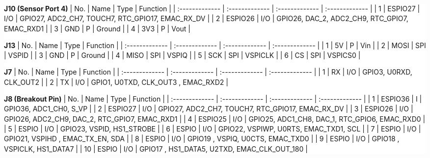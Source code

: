 **J10 (Sensor Port 4)**
| No.  | Name | Type  | Function |
| :------------- | :------------- | :------------- | :------------- |
| 1  | ESPIO27  | I/O  | GPIO27, ADC2_CH7, TOUCH7, RTC_GPIO17, EMAC_RX_DV  |
| 2  | ESPIO26  | I/O  | GPIO26, DAC_2, ADC2_CH9, RTC_GPIO7, EMAC_RXD1  |
| 3  | GND  | P  | Ground  |
| 4  | 3V3  | P  | Vout  |

**J13**
| No.  | Name | Type  | Function |
| :------------- | :------------- | :------------- | :------------- |
| 1  | 5V  | P  | Vin  |
| 2  | MOSI  | SPI  | VSPID  |
| 3  | GND  | P  | Ground  |
| 4  | MISO  | SPI  | VSPIQ  |
| 5  | SCK  | SPI  | VSPICLK  |
| 6  | CS  | SPI  | VSPICS0  |

**J7**
| No.  | Name | Type  | Function |
| :------------- | :------------- | :------------- | :------------- |
| 1  | RX  | I/O  | GPIO3, U0RXD, CLK_OUT2  |
| 2  | TX  | I/O  | GPIO1, U0TXD, CLK_OUT3 , EMAC_RXD2  |

**J8 (Breakout Pin)**
| No.  | Name | Type  | Function |
| :------------- | :------------- | :------------- | :------------- |
| 1  | ESPIO36  | I  | GPIO36, ADC1_CH0, S_VP  |
| 2  | ESPIO27  | I/O  | GPIO27, ADC2_CH7, TOUCH7, RTC_GPIO17, EMAC_RX_DV  |
| 3  | ESPIO26  | I/O  | GPIO26, ADC2_CH9, DAC_2, RTC_GPIO7, EMAC_RXD1  |
| 4  | ESPIO25  | I/O  | GPIO25, ADC1_CH8, DAC_1, RTC_GPIO6, EMAC_RXD0  |
| 5  | ESPIO  | I/O  | GPIO23, VSPID, HS1_STROBE  |
| 6  | ESPIO  | I/O  | GPIO22, VSPIWP, U0RTS, EMAC_TXD1, SCL  |
| 7  | ESPIO  | I/O  | GPIO21, VSPIHD , EMAC_TX_EN, SDA  |
| 8  | ESPIO  | I/O  | GPIO19 , VSPIQ, U0CTS, EMAC_TXD0  |
| 9  | ESPIO  | I/O  | GPIO18 , VSPICLK, HS1_DATA7  |
| 10  | ESPIO  | I/O  | GPIO17 , HS1_DATA5, U2TXD, EMAC_CLK_OUT_180  |
